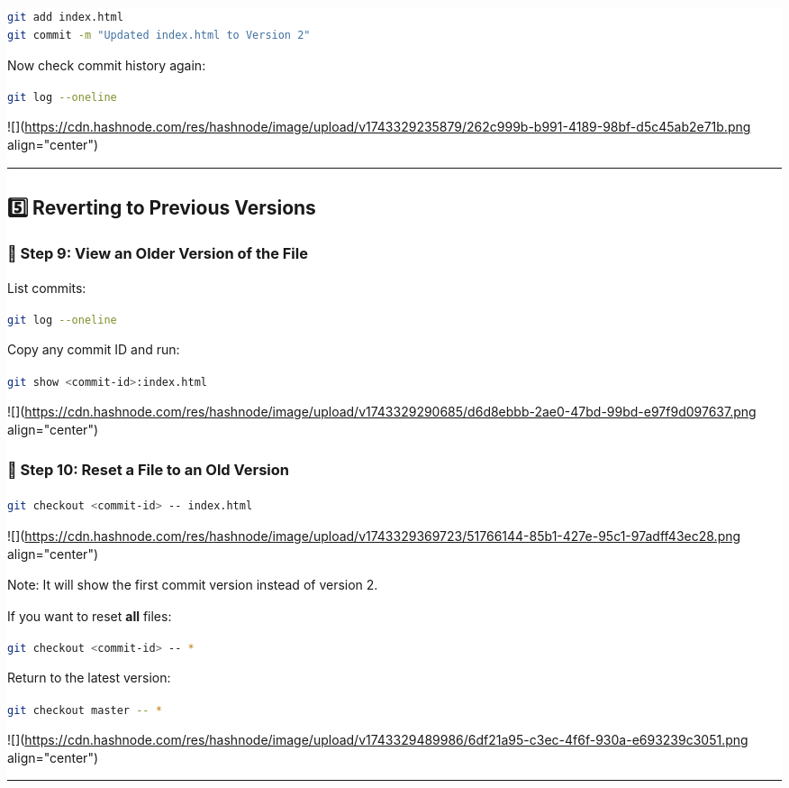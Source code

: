 ```bash
git add index.html
git commit -m "Updated index.html to Version 2"
```

Now check commit history again:

```bash
git log --oneline
```

![](https://cdn.hashnode.com/res/hashnode/image/upload/v1743329235879/262c999b-b991-4189-98bf-d5c45ab2e71b.png align="center")

---

## **5️⃣ Reverting to Previous Versions**

### **🔹 Step 9: View an Older Version of the File**

List commits:

```bash
git log --oneline
```

Copy any commit ID and run:

```bash
git show <commit-id>:index.html
```

![](https://cdn.hashnode.com/res/hashnode/image/upload/v1743329290685/d6d8ebbb-2ae0-47bd-99bd-e97f9d097637.png align="center")

### **🔹 Step 10: Reset a File to an Old Version**

```bash
git checkout <commit-id> -- index.html
```

![](https://cdn.hashnode.com/res/hashnode/image/upload/v1743329369723/51766144-85b1-427e-95c1-97adff43ec28.png align="center")

Note: It will show the first commit version instead of version 2.

If you want to reset **all** files:

```bash
git checkout <commit-id> -- *
```

Return to the latest version:

```bash
git checkout master -- *
```

![](https://cdn.hashnode.com/res/hashnode/image/upload/v1743329489986/6df21a95-c3ec-4f6f-930a-e693239c3051.png align="center")

---
